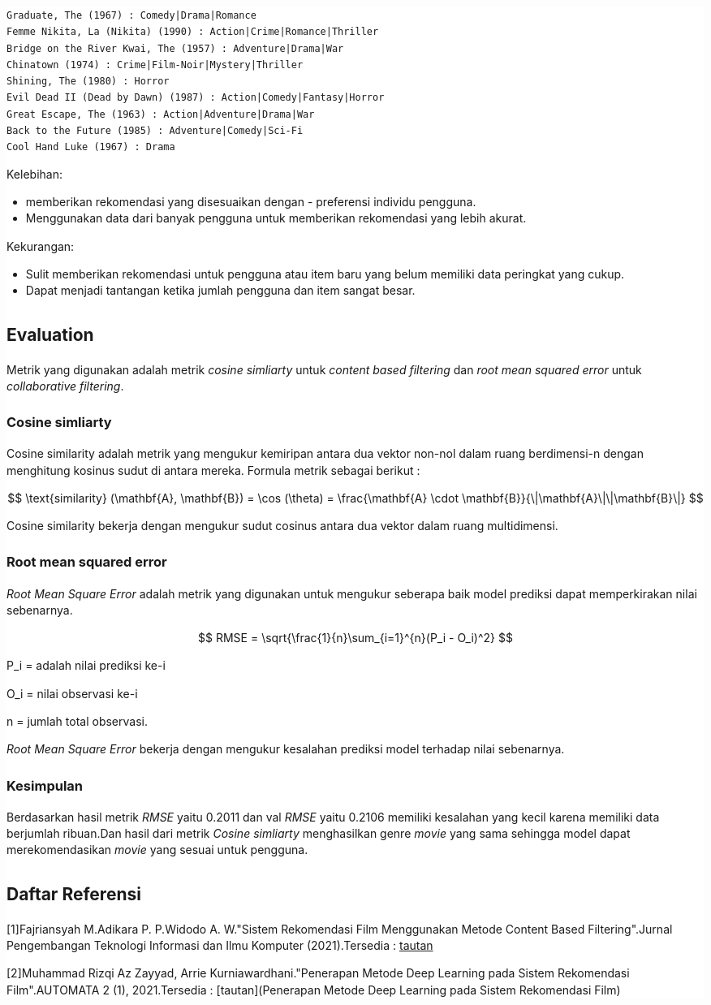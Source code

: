 ```
Graduate, The (1967) : Comedy|Drama|Romance
Femme Nikita, La (Nikita) (1990) : Action|Crime|Romance|Thriller
Bridge on the River Kwai, The (1957) : Adventure|Drama|War
Chinatown (1974) : Crime|Film-Noir|Mystery|Thriller
Shining, The (1980) : Horror
Evil Dead II (Dead by Dawn) (1987) : Action|Comedy|Fantasy|Horror
Great Escape, The (1963) : Action|Adventure|Drama|War
Back to the Future (1985) : Adventure|Comedy|Sci-Fi
Cool Hand Luke (1967) : Drama
```
Kelebihan:
- memberikan rekomendasi yang disesuaikan dengan - preferensi individu pengguna.
- Menggunakan data dari banyak pengguna untuk memberikan rekomendasi yang lebih akurat.

Kekurangan:
- Sulit memberikan rekomendasi untuk pengguna atau item baru yang belum memiliki data peringkat yang cukup.
- Dapat menjadi tantangan ketika jumlah pengguna dan item sangat besar.
## Evaluation
Metrik yang digunakan adalah metrik *cosine simliarty* untuk *content based filtering* dan *root mean squared error* untuk *collaborative filtering*.
### Cosine simliarty 
Cosine similarity adalah metrik yang mengukur kemiripan antara dua vektor non-nol dalam ruang berdimensi-n dengan menghitung kosinus sudut di antara mereka.
Formula metrik sebagai berikut :


$$
\text{similarity} (\mathbf{A}, \mathbf{B}) = \cos (\theta) = \frac{\mathbf{A} \cdot \mathbf{B}}{\|\mathbf{A}\|\|\mathbf{B}\|}
$$


Cosine similarity bekerja dengan mengukur sudut cosinus antara dua vektor dalam ruang multidimensi.
### Root mean squared error
*Root Mean Square Error* adalah metrik yang digunakan untuk mengukur seberapa baik model prediksi dapat memperkirakan nilai sebenarnya.


$$
RMSE = \sqrt{\frac{1}{n}\sum_{i=1}^{n}(P_i - O_i)^2}
$$


P_i  = adalah nilai prediksi ke-i

O_i  = nilai observasi ke-i

n = jumlah total observasi.

*Root Mean Square Error* bekerja dengan mengukur kesalahan prediksi model terhadap nilai sebenarnya.
### Kesimpulan
Berdasarkan hasil metrik *RMSE* yaitu 0.2011 dan val *RMSE* yaitu 0.2106 memiliki kesalahan yang kecil karena memiliki data berjumlah ribuan.Dan hasil dari metrik *Cosine simliarty* menghasilkan genre *movie* yang sama sehingga model dapat merekomendasikan *movie* yang sesuai untuk pengguna.
## Daftar Referensi 
[1]Fajriansyah M.Adikara P. P.Widodo A. W."Sistem Rekomendasi Film Menggunakan Metode Content Based Filtering".Jurnal Pengembangan Teknologi Informasi dan Ilmu Komputer (2021).Tersedia : [tautan](https://www.mendeley.com/catalogue/785e4f4a-edf1-3709-a92e-796c25f949ec)

[2]Muhammad Rizqi Az Zayyad, Arrie Kurniawardhani."Penerapan Metode Deep Learning pada Sistem Rekomendasi Film".AUTOMATA 2 (1), 2021.Tersedia : [tautan](Penerapan Metode Deep Learning pada Sistem Rekomendasi Film)
